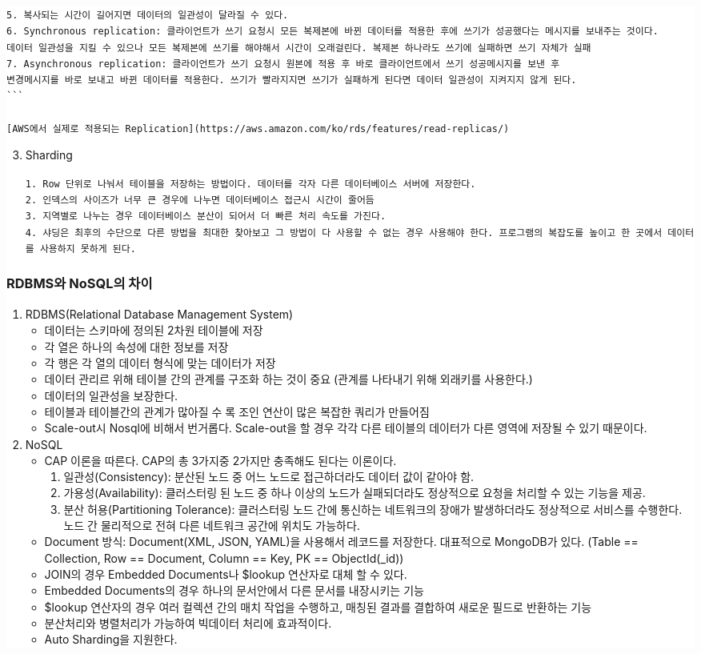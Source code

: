     5. 복사되는 시간이 길어지면 데이터의 일관성이 달라질 수 있다.
    6. Synchronous replication: 클라이언트가 쓰기 요청시 모든 복제본에 바뀐 데이터를 적용한 후에 쓰기가 성공했다는 메시지를 보내주는 것이다.
	데이터 일관성을 지킬 수 있으나 모든 복제본에 쓰기를 해야해서 시간이 오래걸린다. 복제본 하나라도 쓰기에 실패하면 쓰기 자체가 실패
    7. Asynchronous replication: 클라이언트가 쓰기 요청시 원본에 적용 후 바로 클라이언트에서 쓰기 성공메시지를 보낸 후
	변경메시지를 바로 보내고 바뀐 데이터를 적용한다. 쓰기가 빨라지지면 쓰기가 실패하게 된다면 데이터 일관성이 지켜지지 않게 된다.
	```

	[AWS에서 실제로 적용되는 Replication](https://aws.amazon.com/ko/rds/features/read-replicas/)
3. Sharding
	```
	1. Row 단위로 나눠서 테이블을 저장하는 방법이다. 데이터를 각자 다른 데이터베이스 서버에 저장한다.
    2. 인덱스의 사이즈가 너무 큰 경우에 나누면 데이터베이스 접근시 시간이 줄어듬
    3. 지역별로 나누는 경우 데이터베이스 분산이 되어서 더 빠른 처리 속도를 가진다.
    4. 샤딩은 최후의 수단으로 다른 방법을 최대한 찾아보고 그 방법이 다 사용할 수 없는 경우 사용해야 한다. 프로그램의 복잡도를 높이고 한 곳에서 데이터를 사용하지 못하게 된다.
	```

### RDBMS와 NoSQL의 차이

1. RDBMS(Relational Database Management System)
    - 데이터는 스키마에 정의된 2차원 테이블에 저장
    - 각 열은 하나의 속성에 대한 정보를 저장
    - 각 행은 각 열의 데이터 형식에 맞는 데이터가 저장
    - 데이터 관리르 위해 테이블 간의 관계를 구조화 하는 것이 중요 (관계를 나타내기 위해 외래키를 사용한다.)
    - 데이터의 일관성을 보장한다.
    - 테이블과 테이블간의 관계가 많아질 수 록 조인 연산이 많은 복잡한 쿼리가 만들어짐
    - Scale-out시 Nosql에 비해서 번거롭다. Scale-out을 할 경우 각각 다른 테이블의 데이터가 다른 영역에 저장될 수 있기 때문이다.
2. NoSQL
    - CAP 이론을 따른다. CAP의 총 3가지중 2가지만 충족해도 된다는 이론이다.
        1. 일관성(Consistency): 분산된 노드 중 어느 노드로 접근하더라도 데이터 값이 같아야 함.
        2. 가용성(Availability): 클러스터링 된 노드 중 하나 이상의 노드가 실패되더라도 정상적으로 요청을 처리할 수 있는 기능을 제공.
        3. 분산 허용(Partitioning Tolerance): 클러스터링 노드 간에 통신하는 네트워크의 장애가 발생하더라도 정상적으로 서비스를 수행한다. 노드 간 물리적으로 전혀 다른 네트워크 공간에 위치도 가능하다.
    - Document 방식: Document(XML, JSON, YAML)을 사용해서 레코드를 저장한다. 대표적으로 MongoDB가 있다. (Table == Collection, Row == Document, Column == Key, PK == ObjectId(_id))
    - JOIN의 경우 Embedded Documents나 $lookup 연산자로 대체 할 수 있다.
    - Embedded Documents의 경우 하나의 문서안에서 다른 문서를 내장시키는 기능
    - $lookup 연산자의 경우 여러 컬렉션 간의 매치 작업을 수행하고, 매칭된 결과를 결합하여 새로운 필드로 반환하는 기능
    - 분산처리와 병렬처리가 가능하여 빅데이터 처리에 효과적이다.
    - Auto Sharding을 지원한다.